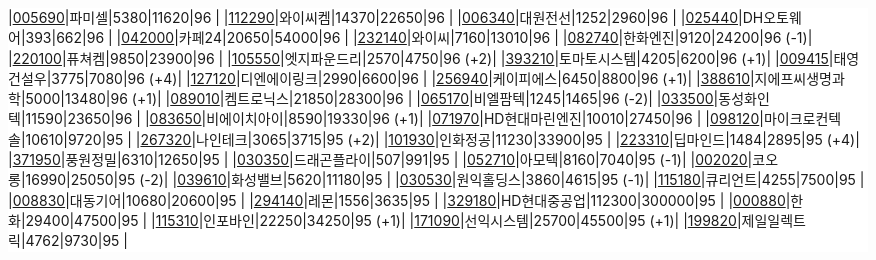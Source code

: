 |[005690](https://finance.daum.net/quotes/A005690)|파미셀|5380|11620|96 |
|[112290](https://finance.daum.net/quotes/A112290)|와이씨켐|14370|22650|96 |
|[006340](https://finance.daum.net/quotes/A006340)|대원전선|1252|2960|96 |
|[025440](https://finance.daum.net/quotes/A025440)|DH오토웨어|393|662|96 |
|[042000](https://finance.daum.net/quotes/A042000)|카페24|20650|54000|96 |
|[232140](https://finance.daum.net/quotes/A232140)|와이씨|7160|13010|96 |
|[082740](https://finance.daum.net/quotes/A082740)|한화엔진|9120|24200|96 (-1)|
|[220100](https://finance.daum.net/quotes/A220100)|퓨쳐켐|9850|23900|96 |
|[105550](https://finance.daum.net/quotes/A105550)|엣지파운드리|2570|4750|96 (+2)|
|[393210](https://finance.daum.net/quotes/A393210)|토마토시스템|4205|6200|96 (+1)|
|[009415](https://finance.daum.net/quotes/A009415)|태영건설우|3775|7080|96 (+4)|
|[127120](https://finance.daum.net/quotes/A127120)|디엔에이링크|2990|6600|96 |
|[256940](https://finance.daum.net/quotes/A256940)|케이피에스|6450|8800|96 (+1)|
|[388610](https://finance.daum.net/quotes/A388610)|지에프씨생명과학|5000|13480|96 (+1)|
|[089010](https://finance.daum.net/quotes/A089010)|켐트로닉스|21850|28300|96 |
|[065170](https://finance.daum.net/quotes/A065170)|비엘팜텍|1245|1465|96 (-2)|
|[033500](https://finance.daum.net/quotes/A033500)|동성화인텍|11590|23650|96 |
|[083650](https://finance.daum.net/quotes/A083650)|비에이치아이|8590|19330|96 (+1)|
|[071970](https://finance.daum.net/quotes/A071970)|HD현대마린엔진|10010|27450|96 |
|[098120](https://finance.daum.net/quotes/A098120)|마이크로컨텍솔|10610|9720|95 |
|[267320](https://finance.daum.net/quotes/A267320)|나인테크|3065|3715|95 (+2)|
|[101930](https://finance.daum.net/quotes/A101930)|인화정공|11230|33900|95 |
|[223310](https://finance.daum.net/quotes/A223310)|딥마인드|1484|2895|95 (+4)|
|[371950](https://finance.daum.net/quotes/A371950)|풍원정밀|6310|12650|95 |
|[030350](https://finance.daum.net/quotes/A030350)|드래곤플라이|507|991|95 |
|[052710](https://finance.daum.net/quotes/A052710)|아모텍|8160|7040|95 (-1)|
|[002020](https://finance.daum.net/quotes/A002020)|코오롱|16990|25050|95 (-2)|
|[039610](https://finance.daum.net/quotes/A039610)|화성밸브|5620|11180|95 |
|[030530](https://finance.daum.net/quotes/A030530)|원익홀딩스|3860|4615|95 (-1)|
|[115180](https://finance.daum.net/quotes/A115180)|큐리언트|4255|7500|95 |
|[008830](https://finance.daum.net/quotes/A008830)|대동기어|10680|20600|95 |
|[294140](https://finance.daum.net/quotes/A294140)|레몬|1556|3635|95 |
|[329180](https://finance.daum.net/quotes/A329180)|HD현대중공업|112300|300000|95 |
|[000880](https://finance.daum.net/quotes/A000880)|한화|29400|47500|95 |
|[115310](https://finance.daum.net/quotes/A115310)|인포바인|22250|34250|95 (+1)|
|[171090](https://finance.daum.net/quotes/A171090)|선익시스템|25700|45500|95 (+1)|
|[199820](https://finance.daum.net/quotes/A199820)|제일일렉트릭|4762|9730|95 |